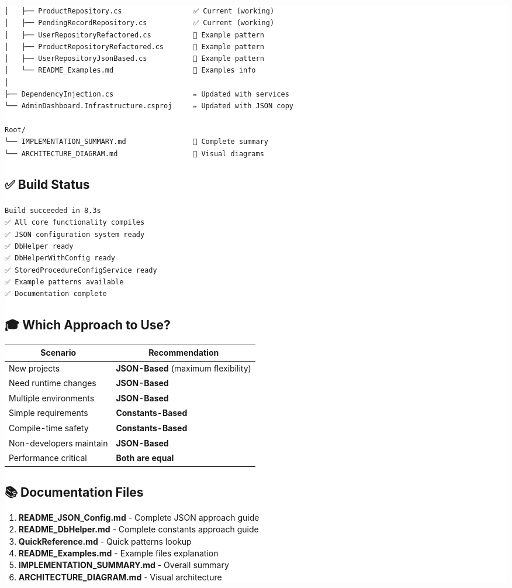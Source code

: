 ```
│   ├── ProductRepository.cs                 ✅ Current (working)
│   ├── PendingRecordRepository.cs           ✅ Current (working)
│   ├── UserRepositoryRefactored.cs          📝 Example pattern
│   ├── ProductRepositoryRefactored.cs       📝 Example pattern
│   ├── UserRepositoryJsonBased.cs           📝 Example pattern
│   └── README_Examples.md                   📖 Examples info
│
├── DependencyInjection.cs                   ✏️ Updated with services
└── AdminDashboard.Infrastructure.csproj     ✏️ Updated with JSON copy

Root/
└── IMPLEMENTATION_SUMMARY.md                📖 Complete summary
└── ARCHITECTURE_DIAGRAM.md                  📖 Visual diagrams
```

## ✅ Build Status

```
Build succeeded in 8.3s
✅ All core functionality compiles
✅ JSON configuration system ready
✅ DbHelper ready
✅ DbHelperWithConfig ready
✅ StoredProcedureConfigService ready
✅ Example patterns available
✅ Documentation complete
```

## 🎓 Which Approach to Use?

| Scenario | Recommendation |
|----------|----------------|
| New projects | **JSON-Based** (maximum flexibility) |
| Need runtime changes | **JSON-Based** |
| Multiple environments | **JSON-Based** |
| Simple requirements | **Constants-Based** |
| Compile-time safety | **Constants-Based** |
| Non-developers maintain | **JSON-Based** |
| Performance critical | **Both are equal** |

## 📚 Documentation Files

1. **README_JSON_Config.md** - Complete JSON approach guide
2. **README_DbHelper.md** - Complete constants approach guide
3. **QuickReference.md** - Quick patterns lookup
4. **README_Examples.md** - Example files explanation
5. **IMPLEMENTATION_SUMMARY.md** - Overall summary
6. **ARCHITECTURE_DIAGRAM.md** - Visual architecture
